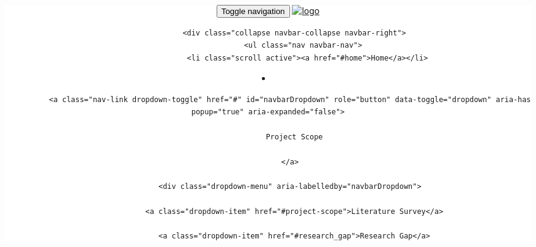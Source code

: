 <!DOCTYPE html>
<html lang="en">
<head>
    <meta charset="utf-8">
    <meta name="viewport" content="width=device-width, initial-scale=1.0">
    <meta name="description" content="">
    <meta name="author" content="webthemez">
    <title>SecureX</title>
	<!-- core CSS -->
    <link href="css/bootstrap.min.css" rel="stylesheet">
    <link href="css/font-awesome.min.css" rel="stylesheet">
    <link href="css/animate.min.css" rel="stylesheet"> 
    <link href="css/prettyPhoto.css" rel="stylesheet">
    <link href="css/styles.css" rel="stylesheet"> 
    <!--[if lt IE 9]>
    <script src="js/html5shiv.js"></script>
    <script src="js/respond.min.js"></script>
    <![endif]-->       
    <link rel="shortcut icon" href="images/ico/favicon.ico"> 
</head> 

<body id="home">
    <header id="header">
        <nav id="main-nav" class="navbar navbar-default navbar-fixed-top" role="banner">
            <div class="container">
                <div class="navbar-header">
                    <button type="button" class="navbar-toggle" data-toggle="collapse" data-target=".navbar-collapse">
                        <span class="sr-only">Toggle navigation</span>
                        <span class="icon-bar"></span>
                        <span class="icon-bar"></span>
                        <span class="icon-bar"></span>
                    </button>
                    <a class="navbar-brand" href="index.html"><img src="images/BLueWatCh-logos.png" alt="logo"></a>
                </div>
				
                <div class="collapse navbar-collapse navbar-right">
                    <ul class="nav navbar-nav">
                        <li class="scroll active"><a href="#home">Home</a></li>  
                        

<li class="nav-item dropdown">

              <a class="nav-link dropdown-toggle" href="#" id="navbarDropdown" role="button" data-toggle="dropdown" aria-haspopup="true" aria-expanded="false">

                Project Scope

              </a>

              <div class="dropdown-menu" aria-labelledby="navbarDropdown">

                <a class="dropdown-item" href="#project-scope">Literature Survey</a>

                <a class="dropdown-item" href="#research_gap">Research Gap</a>
